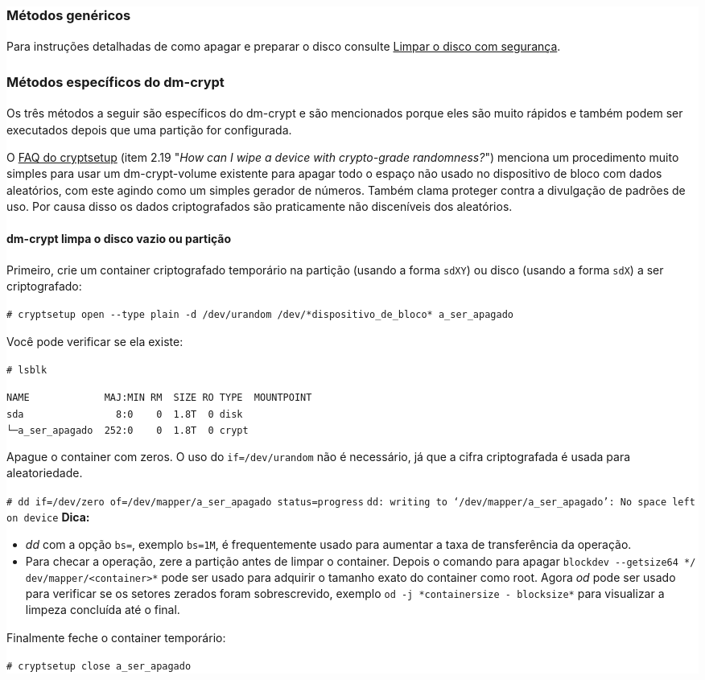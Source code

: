 ### Métodos genéricos

Para instruções detalhadas de como apagar e preparar o disco consulte [Limpar o disco com segurança](/index.php/Securely_wipe_disk "Securely wipe disk").

### Métodos específicos do dm-crypt

Os três métodos a seguir são específicos do dm-crypt e são mencionados porque eles são muito rápidos e também podem ser executados depois que uma partição for configurada.

O [FAQ do cryptsetup](https://gitlab.com/cryptsetup/cryptsetup/wikis/FrequentlyAskedQuestions#2-setup) (item 2.19 "*How can I wipe a device with crypto-grade randomness?*") menciona um procedimento muito simples para usar um dm-crypt-volume existente para apagar todo o espaço não usado no dispositivo de bloco com dados aleatórios, com este agindo como um simples gerador de números. Também clama proteger contra a divulgação de padrões de uso. Por causa disso os dados criptografados são praticamente não disceníveis dos aleatórios.

#### dm-crypt limpa o disco vazio ou partição

Primeiro, crie um container criptografado temporário na partição (usando a forma `sdXY`) ou disco (usando a forma `sdX`) a ser criptografado:

```
# cryptsetup open --type plain -d /dev/urandom /dev/*dispositivo_de_bloco* a_ser_apagado

```

Você pode verificar se ela existe:

 `# lsblk` 
```
NAME             MAJ:MIN RM  SIZE RO TYPE  MOUNTPOINT
sda                8:0    0  1.8T  0 disk
└─a_ser_apagado  252:0    0  1.8T  0 crypt

```

Apague o container com zeros. O uso do `if=/dev/urandom` não é necessário, já que a cifra criptografada é usada para aleatoriedade.

 `# dd if=/dev/zero of=/dev/mapper/a_ser_apagado status=progress`  `dd: writing to ‘/dev/mapper/a_ser_apagado’: No space left on device` 
**Dica:**

*   *dd* com a opção `bs=`, exemplo `bs=1M`, é frequentemente usado para aumentar a taxa de transferência da operação.
*   Para checar a operação, zere a partição antes de limpar o container. Depois o comando para apagar `blockdev --getsize64 */dev/mapper/<container>*` pode ser usado para adquirir o tamanho exato do container como root. Agora *od* pode ser usado para verificar se os setores zerados foram sobrescrevido, exemplo `od -j *containersize - blocksize*` para visualizar a limpeza concluída até o final.

Finalmente feche o container temporário:

```
# cryptsetup close a_ser_apagado

```
